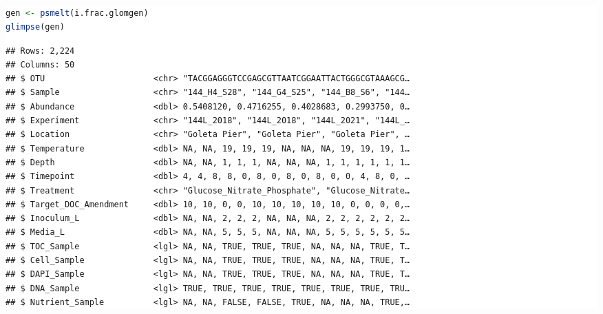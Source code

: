 ``` r
gen <- psmelt(i.frac.glomgen)
glimpse(gen)
```

    ## Rows: 2,224
    ## Columns: 50
    ## $ OTU                      <chr> "TACGGAGGGTCCGAGCGTTAATCGGAATTACTGGGCGTAAAGCG…
    ## $ Sample                   <chr> "144_H4_S28", "144_G4_S25", "144_B8_S6", "144…
    ## $ Abundance                <dbl> 0.5408120, 0.4716255, 0.4028683, 0.2993750, 0…
    ## $ Experiment               <chr> "144L_2018", "144L_2018", "144L_2021", "144L_…
    ## $ Location                 <chr> "Goleta Pier", "Goleta Pier", "Goleta Pier", …
    ## $ Temperature              <dbl> NA, NA, 19, 19, 19, NA, NA, NA, 19, 19, 19, 1…
    ## $ Depth                    <dbl> NA, NA, 1, 1, 1, NA, NA, NA, 1, 1, 1, 1, 1, 1…
    ## $ Timepoint                <dbl> 4, 4, 8, 8, 0, 8, 0, 8, 0, 8, 0, 0, 4, 8, 0, …
    ## $ Treatment                <chr> "Glucose_Nitrate_Phosphate", "Glucose_Nitrate…
    ## $ Target_DOC_Amendment     <dbl> 10, 10, 0, 0, 10, 10, 10, 10, 10, 0, 0, 0, 0,…
    ## $ Inoculum_L               <dbl> NA, NA, 2, 2, 2, NA, NA, NA, 2, 2, 2, 2, 2, 2…
    ## $ Media_L                  <dbl> NA, NA, 5, 5, 5, NA, NA, NA, 5, 5, 5, 5, 5, 5…
    ## $ TOC_Sample               <lgl> NA, NA, TRUE, TRUE, TRUE, NA, NA, NA, TRUE, T…
    ## $ Cell_Sample              <lgl> NA, NA, TRUE, TRUE, TRUE, NA, NA, NA, TRUE, T…
    ## $ DAPI_Sample              <lgl> NA, NA, TRUE, TRUE, TRUE, NA, NA, NA, TRUE, T…
    ## $ DNA_Sample               <lgl> TRUE, TRUE, TRUE, TRUE, TRUE, TRUE, TRUE, TRU…
    ## $ Nutrient_Sample          <lgl> NA, NA, FALSE, FALSE, TRUE, NA, NA, NA, TRUE,…